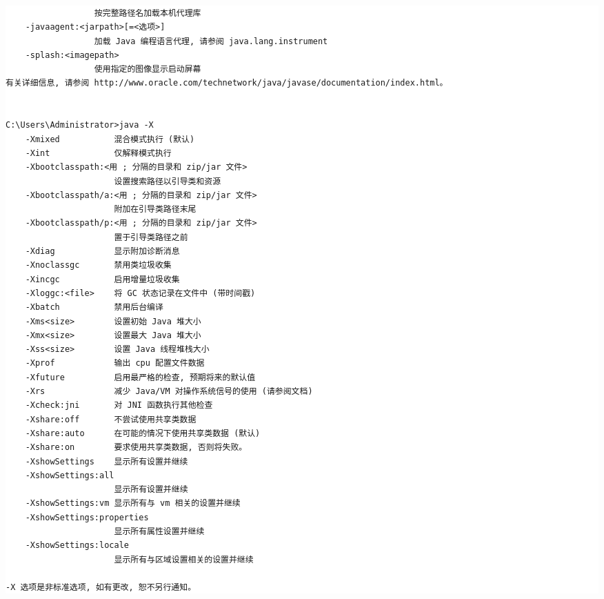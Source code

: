 ```shell
                  按完整路径名加载本机代理库
    -javaagent:<jarpath>[=<选项>]
                  加载 Java 编程语言代理, 请参阅 java.lang.instrument
    -splash:<imagepath>
                  使用指定的图像显示启动屏幕
有关详细信息, 请参阅 http://www.oracle.com/technetwork/java/javase/documentation/index.html。


C:\Users\Administrator>java -X
    -Xmixed           混合模式执行 (默认)
    -Xint             仅解释模式执行
    -Xbootclasspath:<用 ; 分隔的目录和 zip/jar 文件>
                      设置搜索路径以引导类和资源
    -Xbootclasspath/a:<用 ; 分隔的目录和 zip/jar 文件>
                      附加在引导类路径末尾
    -Xbootclasspath/p:<用 ; 分隔的目录和 zip/jar 文件>
                      置于引导类路径之前
    -Xdiag            显示附加诊断消息
    -Xnoclassgc       禁用类垃圾收集
    -Xincgc           启用增量垃圾收集
    -Xloggc:<file>    将 GC 状态记录在文件中 (带时间戳)
    -Xbatch           禁用后台编译
    -Xms<size>        设置初始 Java 堆大小
    -Xmx<size>        设置最大 Java 堆大小
    -Xss<size>        设置 Java 线程堆栈大小
    -Xprof            输出 cpu 配置文件数据
    -Xfuture          启用最严格的检查, 预期将来的默认值
    -Xrs              减少 Java/VM 对操作系统信号的使用 (请参阅文档)
    -Xcheck:jni       对 JNI 函数执行其他检查
    -Xshare:off       不尝试使用共享类数据
    -Xshare:auto      在可能的情况下使用共享类数据 (默认)
    -Xshare:on        要求使用共享类数据, 否则将失败。
    -XshowSettings    显示所有设置并继续
    -XshowSettings:all
                      显示所有设置并继续
    -XshowSettings:vm 显示所有与 vm 相关的设置并继续
    -XshowSettings:properties
                      显示所有属性设置并继续
    -XshowSettings:locale
                      显示所有与区域设置相关的设置并继续

-X 选项是非标准选项, 如有更改, 恕不另行通知。
```